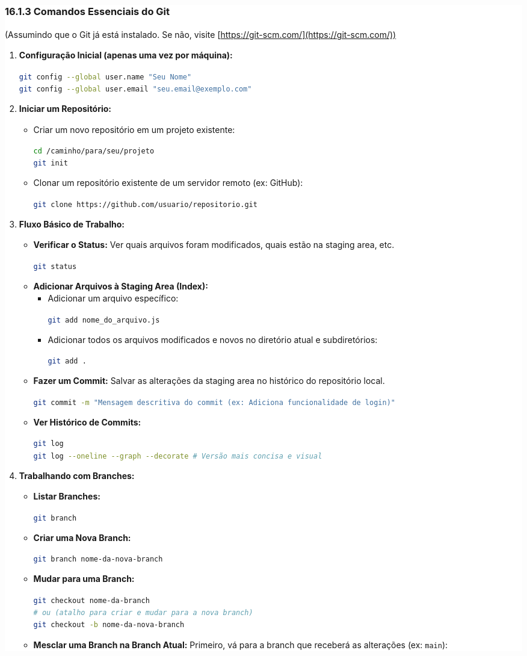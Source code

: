 ### 16.1.3 Comandos Essenciais do Git

(Assumindo que o Git já está instalado. Se não, visite [https://git-scm.com/](https://git-scm.com/))

1.  **Configuração Inicial (apenas uma vez por máquina):**
    ```bash
    git config --global user.name "Seu Nome"
    git config --global user.email "seu.email@exemplo.com"
    ```

2.  **Iniciar um Repositório:**
    *   Criar um novo repositório em um projeto existente:
        ```bash
        cd /caminho/para/seu/projeto
        git init
        ```
    *   Clonar um repositório existente de um servidor remoto (ex: GitHub):
        ```bash
        git clone https://github.com/usuario/repositorio.git
        ```

3.  **Fluxo Básico de Trabalho:**
    *   **Verificar o Status:** Ver quais arquivos foram modificados, quais estão na staging area, etc.
        ```bash
        git status
        ```
    *   **Adicionar Arquivos à Staging Area (Index):**
        *   Adicionar um arquivo específico:
            ```bash
            git add nome_do_arquivo.js
            ```
        *   Adicionar todos os arquivos modificados e novos no diretório atual e subdiretórios:
            ```bash
            git add .
            ```
    *   **Fazer um Commit:** Salvar as alterações da staging area no histórico do repositório local.
        ```bash
        git commit -m "Mensagem descritiva do commit (ex: Adiciona funcionalidade de login)"
        ```
    *   **Ver Histórico de Commits:**
        ```bash
        git log
        git log --oneline --graph --decorate # Versão mais concisa e visual
        ```

4.  **Trabalhando com Branches:**
    *   **Listar Branches:**
        ```bash
        git branch
        ```
    *   **Criar uma Nova Branch:**
        ```bash
        git branch nome-da-nova-branch
        ```
    *   **Mudar para uma Branch:**
        ```bash
        git checkout nome-da-branch
        # ou (atalho para criar e mudar para a nova branch)
        git checkout -b nome-da-nova-branch
        ```
    *   **Mesclar uma Branch na Branch Atual:**
        Primeiro, vá para a branch que receberá as alterações (ex: `main`):